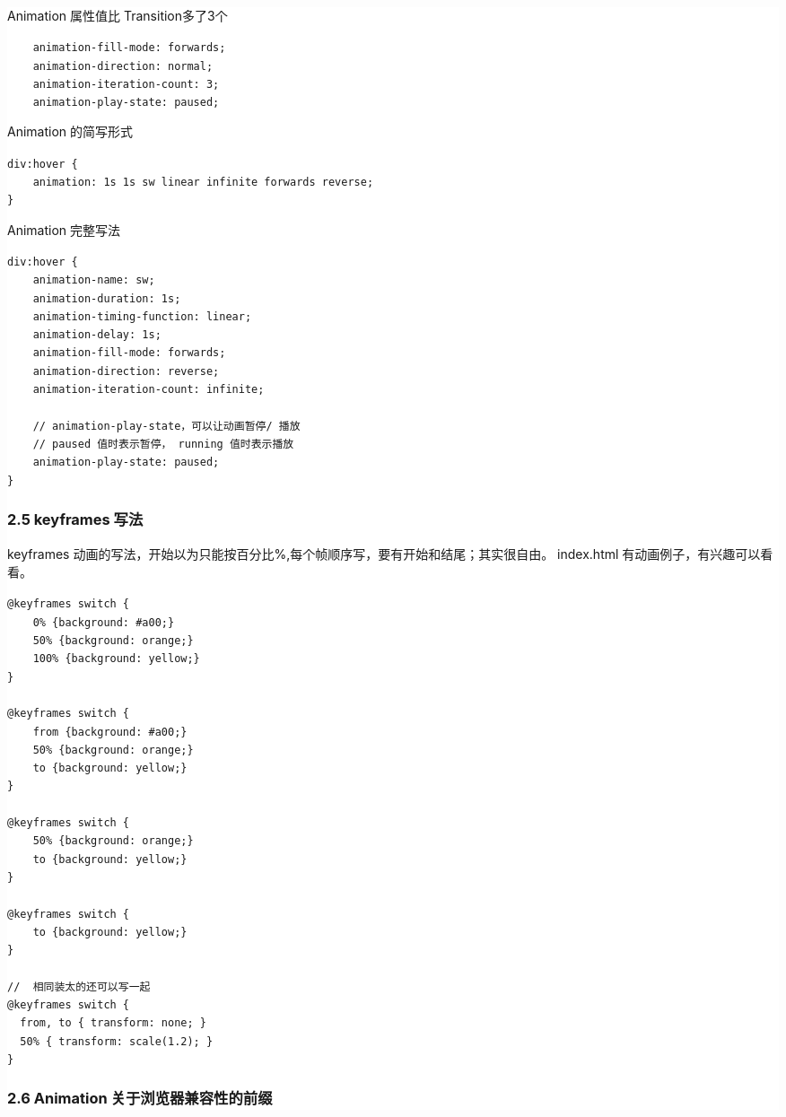 Animation 属性值比 Transition多了3个
```
    animation-fill-mode: forwards;
    animation-direction: normal;
    animation-iteration-count: 3;
    animation-play-state: paused;
```

Animation 的简写形式
```
div:hover {
    animation: 1s 1s sw linear infinite forwards reverse;
}
```
Animation 完整写法
```
div:hover {
    animation-name: sw;
    animation-duration: 1s;
    animation-timing-function: linear;
    animation-delay: 1s;
    animation-fill-mode: forwards;
    animation-direction: reverse;
    animation-iteration-count: infinite;
    
    // animation-play-state，可以让动画暂停/ 播放
    // paused 值时表示暂停， running 值时表示播放  
    animation-play-state: paused;
}
```
### 2.5 keyframes 写法
keyframes 动画的写法，开始以为只能按百分比%,每个帧顺序写，要有开始和结尾；其实很自由。
index.html 有动画例子，有兴趣可以看看。
```
@keyframes switch {
    0% {background: #a00;}
    50% {background: orange;}
    100% {background: yellow;}
}

@keyframes switch {
    from {background: #a00;}
    50% {background: orange;}
    to {background: yellow;}
}

@keyframes switch {
    50% {background: orange;}
    to {background: yellow;}
}

@keyframes switch {
    to {background: yellow;}
}

//  相同装太的还可以写一起
@keyframes switch {
  from, to { transform: none; }
  50% { transform: scale(1.2); }
}

```
### 2.6  Animation 关于浏览器兼容性的前缀
```
```